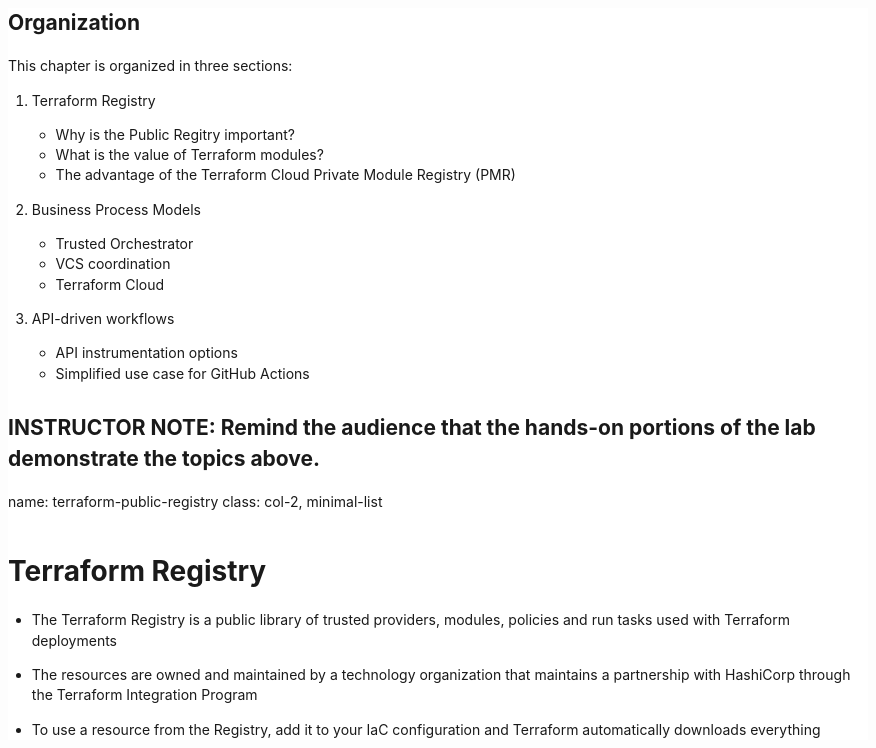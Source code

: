 ## Organization
This chapter is organized in three sections:
1. Terraform Registry

   - Why is the Public Regitry important?
   - What is the value of Terraform modules?
   - The advantage of the Terraform Cloud Private Module Registry (PMR)

2. Business Process Models 

   - Trusted Orchestrator
   - VCS coordination
   - Terraform Cloud

3. API-driven workflows

   - API instrumentation options 
   - Simplified use case for GitHub Actions

**INSTRUCTOR NOTE**: Remind the audience that the hands-on portions of the lab demonstrate the topics above. 
---
name: terraform-public-registry
class: col-2, minimal-list
# Terraform Registry

- The Terraform Registry is a public library of trusted providers, modules, policies and run tasks used with Terraform deployments

- The resources are owned and maintained by a technology organization that maintains a partnership with HashiCorp through the Terraform Integration Program 

- To use a resource from the Registry, add it to your IaC configuration and Terraform  automatically downloads everything
